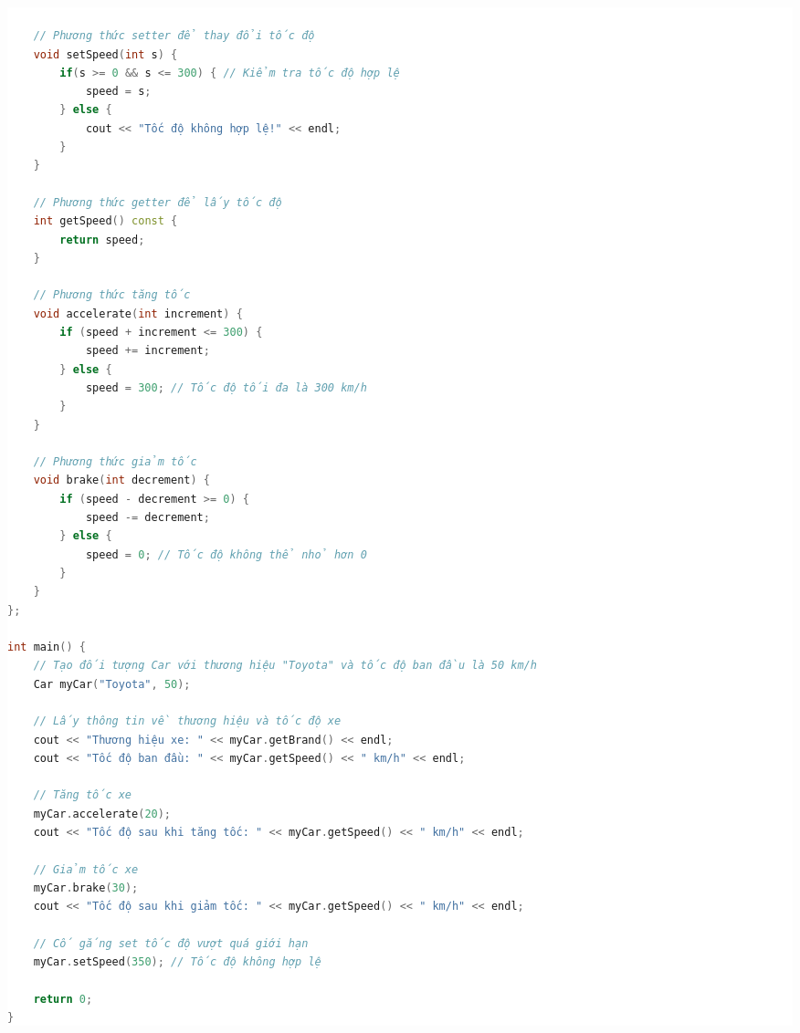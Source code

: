 ``` C++

    // Phương thức setter để thay đổi tốc độ
    void setSpeed(int s) {
        if(s >= 0 && s <= 300) { // Kiểm tra tốc độ hợp lệ
            speed = s;
        } else {
            cout << "Tốc độ không hợp lệ!" << endl;
        }
    }

    // Phương thức getter để lấy tốc độ
    int getSpeed() const {
        return speed;
    }

    // Phương thức tăng tốc
    void accelerate(int increment) {
        if (speed + increment <= 300) {
            speed += increment;
        } else {
            speed = 300; // Tốc độ tối đa là 300 km/h
        }
    }

    // Phương thức giảm tốc
    void brake(int decrement) {
        if (speed - decrement >= 0) {
            speed -= decrement;
        } else {
            speed = 0; // Tốc độ không thể nhỏ hơn 0
        }
    }
};

int main() {
    // Tạo đối tượng Car với thương hiệu "Toyota" và tốc độ ban đầu là 50 km/h
    Car myCar("Toyota", 50);

    // Lấy thông tin về thương hiệu và tốc độ xe
    cout << "Thương hiệu xe: " << myCar.getBrand() << endl;
    cout << "Tốc độ ban đầu: " << myCar.getSpeed() << " km/h" << endl;

    // Tăng tốc xe
    myCar.accelerate(20);
    cout << "Tốc độ sau khi tăng tốc: " << myCar.getSpeed() << " km/h" << endl;

    // Giảm tốc xe
    myCar.brake(30);
    cout << "Tốc độ sau khi giảm tốc: " << myCar.getSpeed() << " km/h" << endl;

    // Cố gắng set tốc độ vượt quá giới hạn
    myCar.setSpeed(350); // Tốc độ không hợp lệ

    return 0;
}
```
